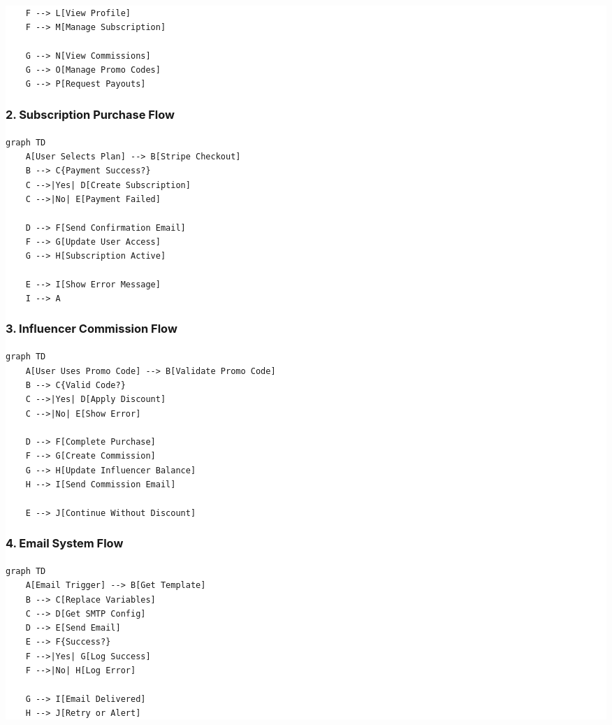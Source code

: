 ```mermaid
    F --> L[View Profile]
    F --> M[Manage Subscription]
    
    G --> N[View Commissions]
    G --> O[Manage Promo Codes]
    G --> P[Request Payouts]
```

### 2. Subscription Purchase Flow

```mermaid
graph TD
    A[User Selects Plan] --> B[Stripe Checkout]
    B --> C{Payment Success?}
    C -->|Yes| D[Create Subscription]
    C -->|No| E[Payment Failed]
    
    D --> F[Send Confirmation Email]
    F --> G[Update User Access]
    G --> H[Subscription Active]
    
    E --> I[Show Error Message]
    I --> A
```

### 3. Influencer Commission Flow

```mermaid
graph TD
    A[User Uses Promo Code] --> B[Validate Promo Code]
    B --> C{Valid Code?}
    C -->|Yes| D[Apply Discount]
    C -->|No| E[Show Error]
    
    D --> F[Complete Purchase]
    F --> G[Create Commission]
    G --> H[Update Influencer Balance]
    H --> I[Send Commission Email]
    
    E --> J[Continue Without Discount]
```

### 4. Email System Flow

```mermaid
graph TD
    A[Email Trigger] --> B[Get Template]
    B --> C[Replace Variables]
    C --> D[Get SMTP Config]
    D --> E[Send Email]
    E --> F{Success?}
    F -->|Yes| G[Log Success]
    F -->|No| H[Log Error]
    
    G --> I[Email Delivered]
    H --> J[Retry or Alert]
```
